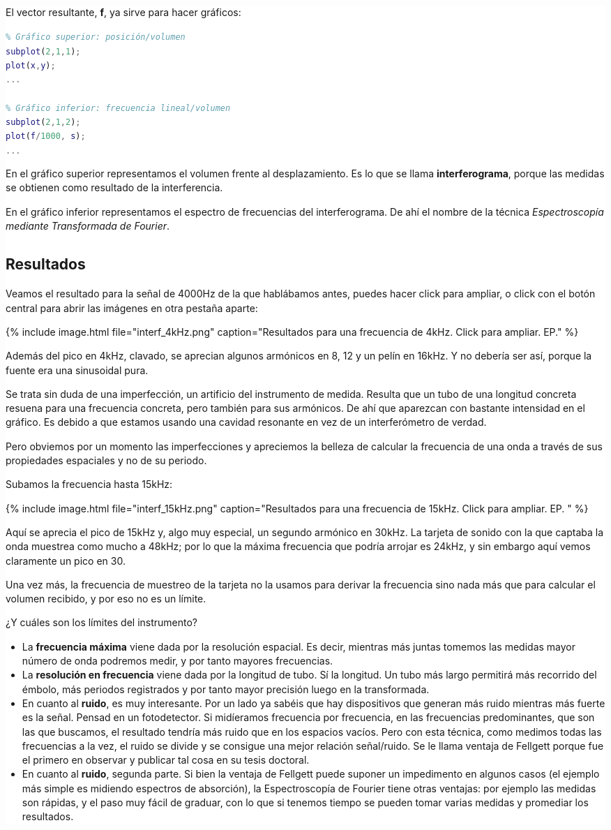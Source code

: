 El vector resultante, **f**, ya sirve para hacer gráficos:

```matlab
% Gráfico superior: posición/volumen
subplot(2,1,1);
plot(x,y);
...

% Gráfico inferior: frecuencia lineal/volumen
subplot(2,1,2);
plot(f/1000, s);
...
```

En el gráfico superior representamos el volumen frente al desplazamiento. Es lo que se llama **interferograma**, porque las medidas se obtienen como resultado de la interferencia.

En el gráfico inferior representamos el espectro de frecuencias del interferograma. De ahí el nombre de la técnica *Espectroscopía mediante Transformada de Fourier*.

## Resultados

Veamos el resultado para la señal de 4000Hz de la que hablábamos antes, puedes hacer click para ampliar, o click con el botón central para abrir las imágenes en otra pestaña aparte:

{% include image.html file="interf_4kHz.png" caption="Resultados para una frecuencia de 4kHz. Click para ampliar. EP." %}

Además del pico en 4kHz, clavado, se aprecian algunos armónicos en 8, 12 y un pelín en 16kHz. Y no debería ser así, porque la fuente era una sinusoidal pura.

Se trata sin duda de una imperfección, un artificio del instrumento de medida. Resulta que un tubo de una longitud concreta resuena para una frecuencia concreta, pero también para sus armónicos. De ahí que aparezcan con bastante intensidad en el gráfico. Es debido a que estamos usando una cavidad resonante en vez de un interferómetro de verdad.

Pero obviemos por un momento las imperfecciones y apreciemos la belleza de calcular la frecuencia de una onda a través de sus propiedades espaciales y no de su periodo.

Subamos la frecuencia hasta 15kHz:

{% include image.html file="interf_15kHz.png" caption="Resultados para una frecuencia de 15kHz. Click para ampliar. EP. " %}

Aquí se aprecia el pico de 15kHz y, algo muy especial, un segundo armónico en 30kHz. La tarjeta de sonido con la que captaba la onda muestrea como mucho a 48kHz; por lo que la máxima frecuencia que podría arrojar es 24kHz, y sin embargo aquí vemos claramente un pico en 30.

Una vez más, la frecuencia de muestreo de la tarjeta no la usamos para derivar la frecuencia sino nada más que para calcular el volumen recibido, y por eso no es un límite.

¿Y cuáles son los límites del instrumento? 

- La **frecuencia máxima** viene dada por la resolución espacial. Es decir, mientras más juntas tomemos las medidas mayor número de onda podremos medir, y por tanto mayores frecuencias.
- La **resolución en frecuencia** viene dada por la longitud de tubo. Sí la longitud. Un tubo más largo permitirá más recorrido del émbolo, más periodos registrados y por tanto mayor precisión luego en la transformada.
- En cuanto al **ruido**, es muy interesante. Por un lado ya sabéis que hay dispositivos que generan más ruido mientras más fuerte es la señal. Pensad en un fotodetector. Si midíeramos frecuencia por frecuencia, en las frecuencias predominantes, que son las que buscamos, el resultado tendría más ruido que en los espacios vacíos. Pero con esta técnica, como medimos todas las frecuencias a la vez, el ruido se divide y se consigue una mejor relación señal/ruido. Se le llama ventaja de Fellgett porque fue el primero en observar y publicar tal cosa en su tesis doctoral.
- En cuanto al **ruido**, segunda parte. Si bien la ventaja de Fellgett puede suponer un impedimento en algunos casos (el ejemplo más simple es midiendo espectros de absorción), la Espectroscopía de Fourier tiene otras ventajas: por ejemplo las medidas son rápidas, y el paso muy fácil de graduar, con lo que si tenemos tiempo se pueden tomar varias medidas y promediar los resultados.
